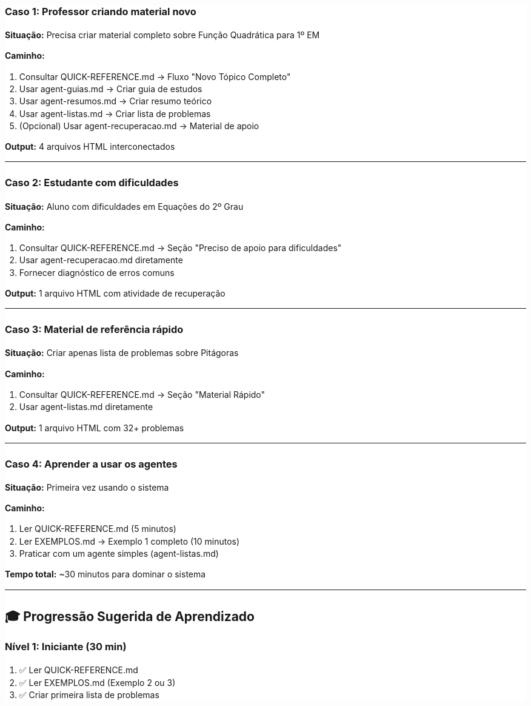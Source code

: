### Caso 1: Professor criando material novo
**Situação:** Precisa criar material completo sobre Função Quadrática para 1º EM

**Caminho:**
1. Consultar QUICK-REFERENCE.md → Fluxo "Novo Tópico Completo"
2. Usar agent-guias.md → Criar guia de estudos
3. Usar agent-resumos.md → Criar resumo teórico
4. Usar agent-listas.md → Criar lista de problemas
5. (Opcional) Usar agent-recuperacao.md → Material de apoio

**Output:** 4 arquivos HTML interconectados

---

### Caso 2: Estudante com dificuldades
**Situação:** Aluno com dificuldades em Equações do 2º Grau

**Caminho:**
1. Consultar QUICK-REFERENCE.md → Seção "Preciso de apoio para dificuldades"
2. Usar agent-recuperacao.md diretamente
3. Fornecer diagnóstico de erros comuns

**Output:** 1 arquivo HTML com atividade de recuperação

---

### Caso 3: Material de referência rápido
**Situação:** Criar apenas lista de problemas sobre Pitágoras

**Caminho:**
1. Consultar QUICK-REFERENCE.md → Seção "Material Rápido"
2. Usar agent-listas.md diretamente

**Output:** 1 arquivo HTML com 32+ problemas

---

### Caso 4: Aprender a usar os agentes
**Situação:** Primeira vez usando o sistema

**Caminho:**
1. Ler QUICK-REFERENCE.md (5 minutos)
2. Ler EXEMPLOS.md → Exemplo 1 completo (10 minutos)
3. Praticar com um agente simples (agent-listas.md)

**Tempo total:** ~30 minutos para dominar o sistema

---

## 🎓 Progressão Sugerida de Aprendizado

### Nível 1: Iniciante (30 min)
1. ✅ Ler QUICK-REFERENCE.md
2. ✅ Ler EXEMPLOS.md (Exemplo 2 ou 3)
3. ✅ Criar primeira lista de problemas

